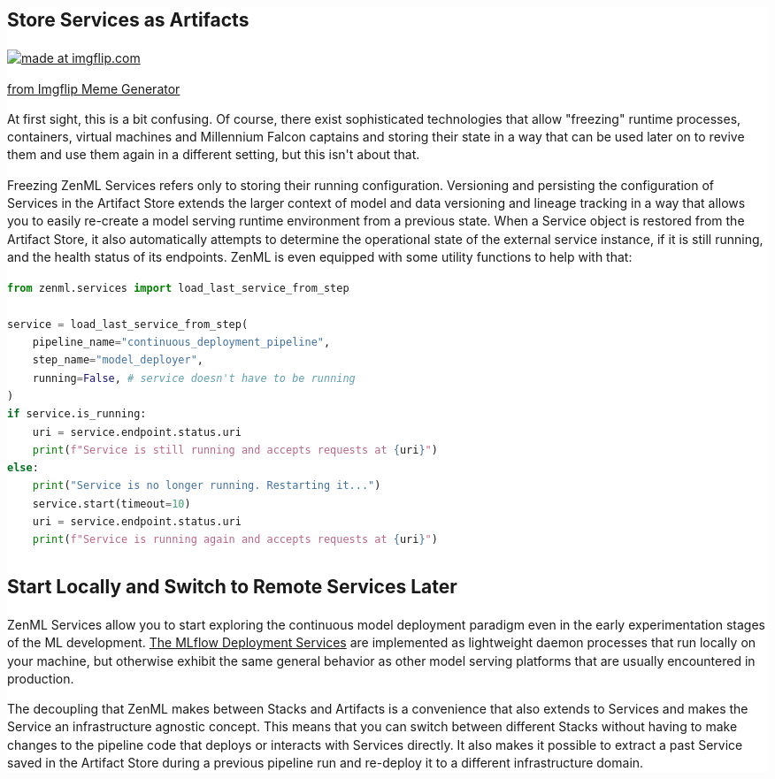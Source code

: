## Store Services as Artifacts

<a href="https://imgflip.com/i/675obz"><img src="https://i.imgflip.com/675obz.jpg" title="made at imgflip.com"/></a><div><a href="https://imgflip.com/memegenerator">from Imgflip Meme Generator</a></div>

At first sight, this is a bit confusing. Of course, there exist sophisticated
technologies that allow "freezing" runtime processes, containers, virtual
machines and Millennium Falcon captains and storing their state in a way that
can be used later on to revive them and use them again in a different setting,
but this isn't about that.

Freezing ZenML Services refers only to storing their running configuration.
Versioning and persisting the configuration of Services in the Artifact Store
extends the larger context of model and data versioning and lineage tracking in
a way that allows you to easily re-create a model serving runtime environment
from a previous state. When a Service object is restored from the Artifact
Store, it also automatically attempts to determine the operational state of the
external service instance, if it is still running, and the health status of
its endpoints. ZenML is even equipped with some utility functions to help with
that:

```python
from zenml.services import load_last_service_from_step

service = load_last_service_from_step(
    pipeline_name="continuous_deployment_pipeline",
    step_name="model_deployer",
    running=False, # service doesn't have to be running
)
if service.is_running:
    uri = service.endpoint.status.uri
    print(f"Service is still running and accepts requests at {uri}")
else:
    print("Service is no longer running. Restarting it...")
    service.start(timeout=10)
    uri = service.endpoint.status.uri
    print(f"Service is running again and accepts requests at {uri}")
```

## Start Locally and Switch to Remote Services Later

ZenML Services allow you to start exploring the continuous model deployment
paradigm even in the early experimentation stages of the ML development.
[The MLflow Deployment Services](https://github.com/zenml-io/zenml/tree/main/examples/mlflow_deployment)
are implemented as lightweight daemon processes that run locally on your
machine, but otherwise exhibit the same general behavior as other model serving
platforms that are usually encountered in production.

The decoupling that ZenML makes between Stacks and Artifacts is a convenience
that also extends to Services and makes the Service an infrastructure agnostic
concept. This means that you can switch between different Stacks without having
to make changes to the pipeline code that deploys or interacts with Services
directly. It also makes it possible to extract a past Service saved in the
Artifact Store during a previous pipeline run and re-deploy it to a different
infrastructure domain.

